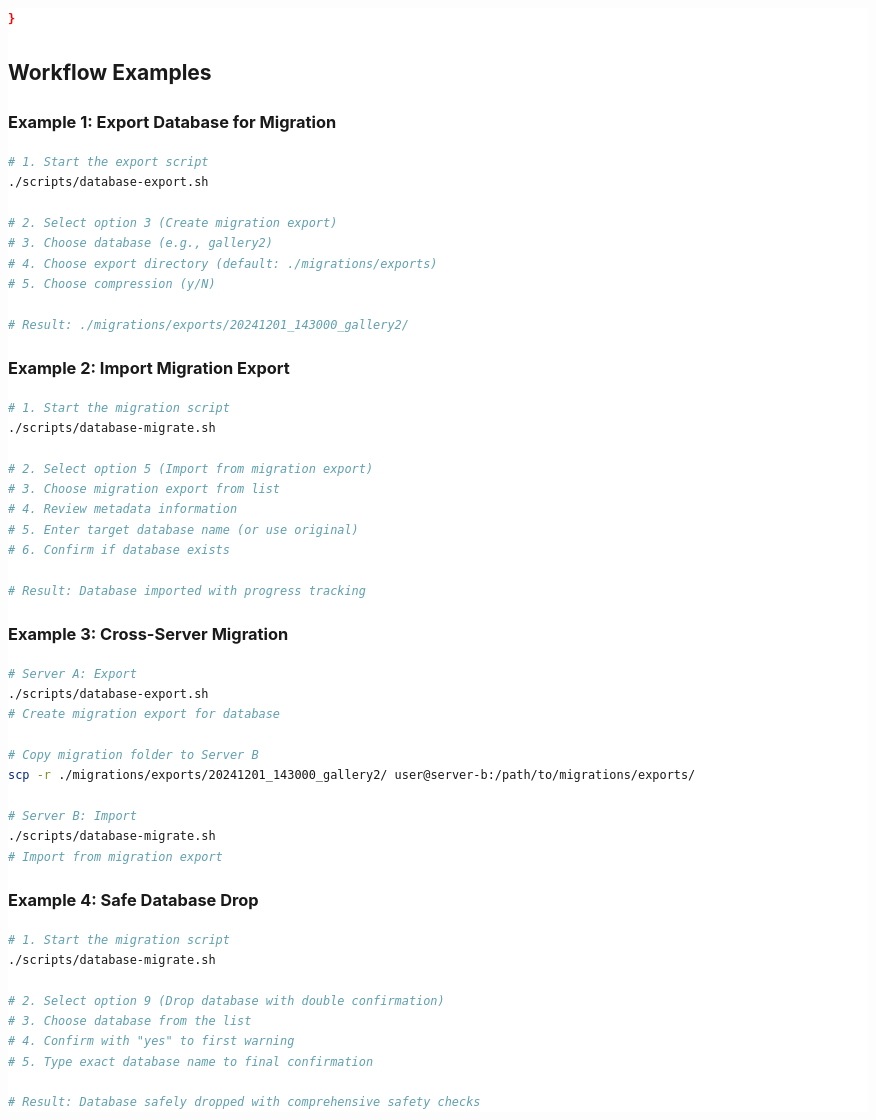 ```json
}
```

## Workflow Examples

### Example 1: Export Database for Migration
```bash
# 1. Start the export script
./scripts/database-export.sh

# 2. Select option 3 (Create migration export)
# 3. Choose database (e.g., gallery2)
# 4. Choose export directory (default: ./migrations/exports)
# 5. Choose compression (y/N)

# Result: ./migrations/exports/20241201_143000_gallery2/
```

### Example 2: Import Migration Export
```bash
# 1. Start the migration script
./scripts/database-migrate.sh

# 2. Select option 5 (Import from migration export)
# 3. Choose migration export from list
# 4. Review metadata information
# 5. Enter target database name (or use original)
# 6. Confirm if database exists

# Result: Database imported with progress tracking
```

### Example 3: Cross-Server Migration
```bash
# Server A: Export
./scripts/database-export.sh
# Create migration export for database

# Copy migration folder to Server B
scp -r ./migrations/exports/20241201_143000_gallery2/ user@server-b:/path/to/migrations/exports/

# Server B: Import
./scripts/database-migrate.sh
# Import from migration export
```

### Example 4: Safe Database Drop
```bash
# 1. Start the migration script
./scripts/database-migrate.sh

# 2. Select option 9 (Drop database with double confirmation)
# 3. Choose database from the list
# 4. Confirm with "yes" to first warning
# 5. Type exact database name to final confirmation

# Result: Database safely dropped with comprehensive safety checks
```
